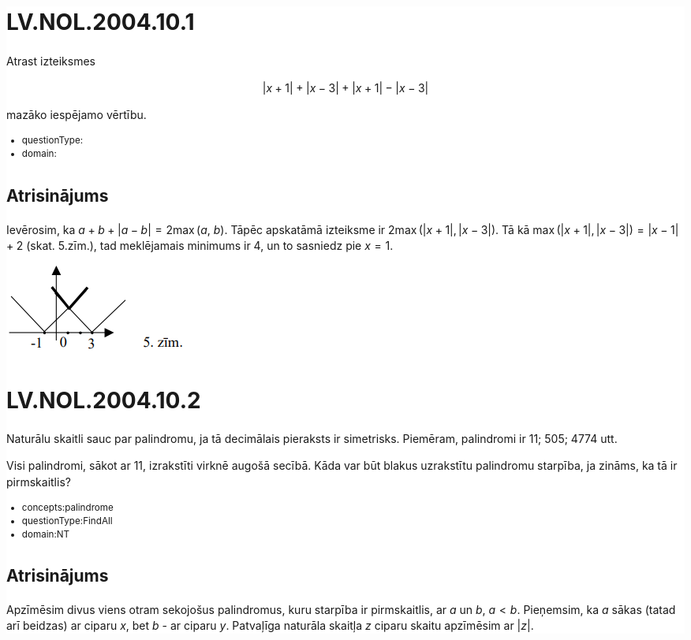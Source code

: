 

# <lo-sample/> LV.NOL.2004.10.1

Atrast izteiksmes

$$|x+1|+|x-3|+|x+1|-|x-3|$$

mazāko iespējamo vērtību.

<small>

* questionType:
* domain:

</small>

## Atrisinājums

Ievērosim, ka $a+b+|a-b|=2 \max (a,\ b)$. Tāpēc apskatāmā izteiksme ir 
$2 \max (|x+1|, |x-3|)$. Tā kā $\max (|x+1|, |x-3|)=|x-1|+2$ (skat. 5.zīm.), 
tad meklējamais minimums ir $4$, un to sasniedz pie $x=1$.

![](LV.NOL.2004.10.1A.png)



# <lo-sample/> LV.NOL.2004.10.2

Naturālu skaitli sauc par palindromu, ja tā decimālais pieraksts ir simetrisks.
Piemēram, palindromi ir $11;\ 505;\ 4774$ utt.

Visi palindromi, sākot ar $11$, izrakstīti virknē augošā secībā. Kāda var būt 
blakus uzrakstītu palindromu starpība, ja zināms, ka tā ir pirmskaitlis?

<small>

* concepts:palindrome
* questionType:FindAll
* domain:NT

</small>

## Atrisinājums

Apzīmēsim divus viens otram sekojošus palindromus, kuru starpība ir 
pirmskaitlis, ar $a$ un $b$, $a<b$. Pieņemsim, ka $a$ sākas (tatad arī beidzas)
ar ciparu $x$, bet $b$ - ar ciparu $y$. Patvaļīga naturāla skaitļa $z$ ciparu 
skaitu apzīmēsim ar $|z|$.
